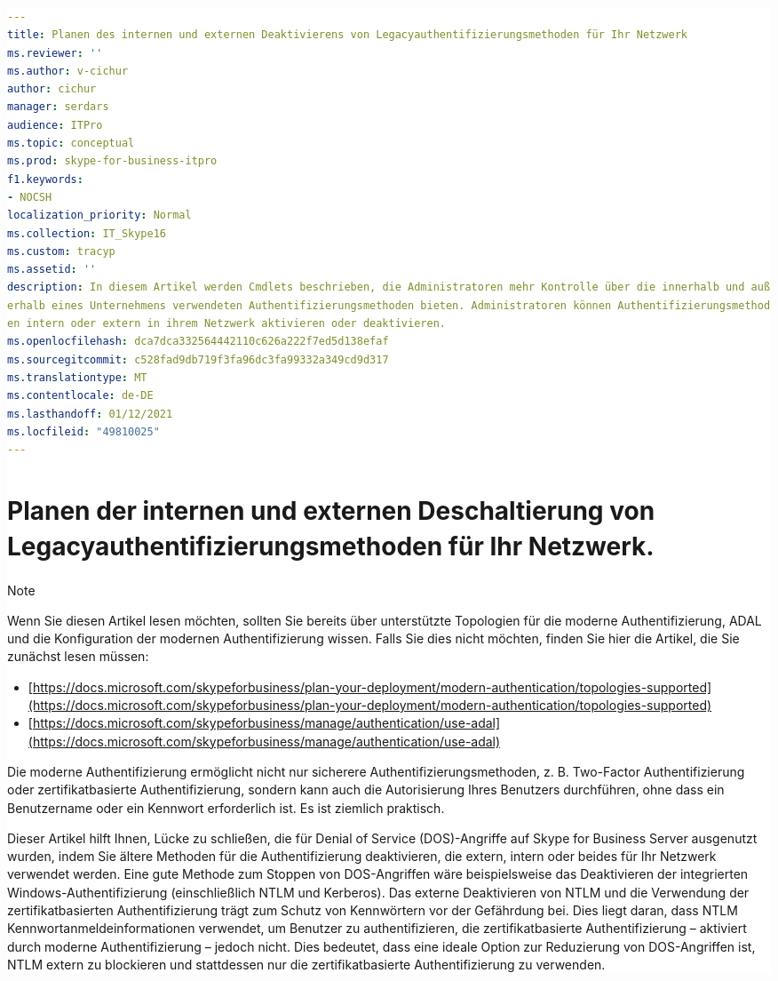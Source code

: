 ```yaml
---
title: Planen des internen und externen Deaktivierens von Legacyauthentifizierungsmethoden für Ihr Netzwerk
ms.reviewer: ''
ms.author: v-cichur
author: cichur
manager: serdars
audience: ITPro
ms.topic: conceptual
ms.prod: skype-for-business-itpro
f1.keywords:
- NOCSH
localization_priority: Normal
ms.collection: IT_Skype16
ms.custom: tracyp
ms.assetid: ''
description: In diesem Artikel werden Cmdlets beschrieben, die Administratoren mehr Kontrolle über die innerhalb und außerhalb eines Unternehmens verwendeten Authentifizierungsmethoden bieten. Administratoren können Authentifizierungsmethoden intern oder extern in ihrem Netzwerk aktivieren oder deaktivieren.
ms.openlocfilehash: dca7dca332564442110c626a222f7ed5d138efaf
ms.sourcegitcommit: c528fad9db719f3fa96dc3fa99332a349cd9d317
ms.translationtype: MT
ms.contentlocale: de-DE
ms.lasthandoff: 01/12/2021
ms.locfileid: "49810025"
---
```

# <a name="planning-to-turn-off-legacy-authentication-methods-internally-and-externally-to-your-network"></a>Planen der internen und externen Deschaltierung von Legacyauthentifizierungsmethoden für Ihr Netzwerk.

> [!NOTE]
> Wenn Sie diesen Artikel lesen möchten, sollten Sie bereits über unterstützte Topologien für die moderne Authentifizierung, ADAL und die Konfiguration der modernen Authentifizierung wissen. Falls Sie dies nicht möchten, finden Sie hier die Artikel, die Sie zunächst lesen müssen: 
>  + [https://docs.microsoft.com/skypeforbusiness/plan-your-deployment/modern-authentication/topologies-supported](https://docs.microsoft.com/skypeforbusiness/plan-your-deployment/modern-authentication/topologies-supported)
>  + [https://docs.microsoft.com/skypeforbusiness/manage/authentication/use-adal](https://docs.microsoft.com/skypeforbusiness/manage/authentication/use-adal)
  
Die moderne Authentifizierung ermöglicht nicht nur sicherere Authentifizierungsmethoden, z. B. Two-Factor Authentifizierung oder zertifikatbasierte Authentifizierung, sondern kann auch die Autorisierung Ihres Benutzers durchführen, ohne dass ein Benutzername oder ein Kennwort erforderlich ist. Es ist ziemlich praktisch.

Dieser Artikel hilft Ihnen, Lücke zu schließen, die für Denial of Service (DOS)-Angriffe auf Skype for Business Server ausgenutzt wurden, indem Sie ältere Methoden für die Authentifizierung deaktivieren, die extern, intern oder beides für Ihr Netzwerk verwendet werden. Eine gute Methode zum Stoppen von DOS-Angriffen wäre beispielsweise das Deaktivieren der integrierten Windows-Authentifizierung (einschließlich NTLM und Kerberos). Das externe Deaktivieren von NTLM und die Verwendung der zertifikatbasierten Authentifizierung trägt zum Schutz von Kennwörtern vor der Gefährdung bei. Dies liegt daran, dass NTLM Kennwortanmeldeinformationen verwendet, um Benutzer zu authentifizieren, die zertifikatbasierte Authentifizierung – aktiviert durch moderne Authentifizierung – jedoch nicht. Dies bedeutet, dass eine ideale Option zur Reduzierung von DOS-Angriffen ist, NTLM extern zu blockieren und stattdessen nur die zertifikatbasierte Authentifizierung zu verwenden.
